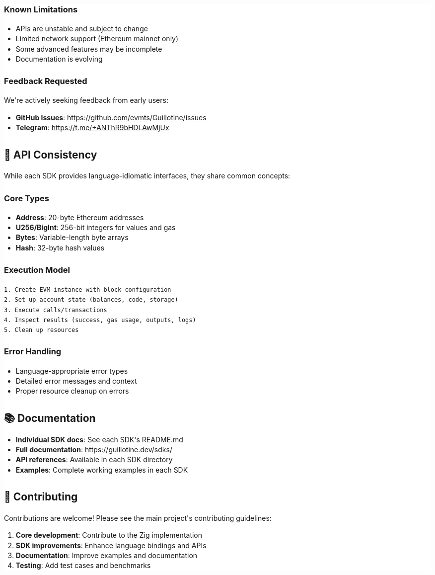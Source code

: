 ### Known Limitations
- APIs are unstable and subject to change
- Limited network support (Ethereum mainnet only)
- Some advanced features may be incomplete
- Documentation is evolving

### Feedback Requested

We're actively seeking feedback from early users:
- **GitHub Issues**: https://github.com/evmts/Guillotine/issues
- **Telegram**: https://t.me/+ANThR9bHDLAwMjUx

## 🔄 API Consistency

While each SDK provides language-idiomatic interfaces, they share common concepts:

### Core Types
- **Address**: 20-byte Ethereum addresses
- **U256/BigInt**: 256-bit integers for values and gas
- **Bytes**: Variable-length byte arrays
- **Hash**: 32-byte hash values

### Execution Model
```
1. Create EVM instance with block configuration
2. Set up account state (balances, code, storage)
3. Execute calls/transactions
4. Inspect results (success, gas usage, outputs, logs)
5. Clean up resources
```

### Error Handling
- Language-appropriate error types
- Detailed error messages and context
- Proper resource cleanup on errors

## 📚 Documentation

- **Individual SDK docs**: See each SDK's README.md
- **Full documentation**: https://guillotine.dev/sdks/
- **API references**: Available in each SDK directory
- **Examples**: Complete working examples in each SDK

## 🤝 Contributing

Contributions are welcome! Please see the main project's contributing guidelines:

1. **Core development**: Contribute to the Zig implementation
2. **SDK improvements**: Enhance language bindings and APIs
3. **Documentation**: Improve examples and documentation
4. **Testing**: Add test cases and benchmarks
